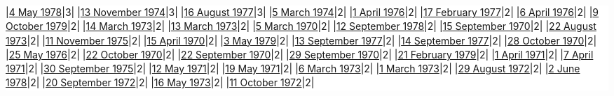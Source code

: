 |[4 May 1978](https://historichansard.net/senate/1978/19780504_senate_31_s77/)|3|
|[13 November 1974](https://historichansard.net/senate/1974/19741113_senate_29_s62/)|3|
|[16 August 1977](https://historichansard.net/senate/1977/19770816_senate_30_s74/)|3|
|[5 March 1974](https://historichansard.net/senate/1974/19740305_SENATE_28_S59/)|2|
|[1 April 1976](https://historichansard.net/senate/1976/19760401_senate_30_s67/)|2|
|[17 February 1977](https://historichansard.net/senate/1977/19770217_senate_30_s71/)|2|
|[6 April 1976](https://historichansard.net/senate/1976/19760406_senate_30_s67/)|2|
|[9 October 1979](https://historichansard.net/senate/1979/19791009_senate_31_s82/)|2|
|[14 March 1973](https://historichansard.net/senate/1973/19730314_senate_28_s55/)|2|
|[13 March 1973](https://historichansard.net/senate/1973/19730313_senate_28_s55/)|2|
|[5 March 1970](https://historichansard.net/senate/1970/19700305_senate_27_s43/)|2|
|[12 September 1978](https://historichansard.net/senate/1978/19780912_senate_31_s78/)|2|
|[15 September 1970](https://historichansard.net/senate/1970/19700915_senate_27_s45/)|2|
|[22 August 1973](https://historichansard.net/senate/1973/19730822_senate_28_s57/)|2|
|[11 November 1975](https://historichansard.net/senate/1975/19751111_senate_29_s66/)|2|
|[15 April 1970](https://historichansard.net/senate/1970/19700415_senate_27_s43/)|2|
|[3 May 1979](https://historichansard.net/senate/1979/19790503_senate_31_s81/)|2|
|[13 September 1977](https://historichansard.net/senate/1977/19770913_senate_30_s74/)|2|
|[14 September 1977](https://historichansard.net/senate/1977/19770914_senate_30_s74/)|2|
|[28 October 1970](https://historichansard.net/senate/1970/19701028_senate_27_s46/)|2|
|[25 May 1976](https://historichansard.net/senate/1976/19760525_senate_30_s68/)|2|
|[22 October 1970](https://historichansard.net/senate/1970/19701022_senate_27_s46/)|2|
|[22 September 1970](https://historichansard.net/senate/1970/19700922_senate_27_s45/)|2|
|[29 September 1970](https://historichansard.net/senate/1970/19700929_senate_27_s45/)|2|
|[21 February 1979](https://historichansard.net/senate/1979/19790221_senate_31_s80/)|2|
|[1 April 1971](https://historichansard.net/senate/1971/19710401_senate_27_s47/)|2|
|[7 April 1971](https://historichansard.net/senate/1971/19710407_senate_27_s47/)|2|
|[30 September 1975](https://historichansard.net/senate/1975/19750930_senate_29_s65/)|2|
|[12 May 1971](https://historichansard.net/senate/1971/19710512_senate_27_s48/)|2|
|[19 May 1971](https://historichansard.net/senate/1971/19710519_senate_27_s48/)|2|
|[6 March 1973](https://historichansard.net/senate/1973/19730306_senate_28_s55/)|2|
|[1 March 1973](https://historichansard.net/senate/1973/19730301_senate_28_s55/)|2|
|[29 August 1972](https://historichansard.net/senate/1972/19720829_senate_27_s53/)|2|
|[2 June 1978](https://historichansard.net/senate/1978/19780602_senate_31_s77/)|2|
|[20 September 1972](https://historichansard.net/senate/1972/19720920_senate_27_s53/)|2|
|[16 May 1973](https://historichansard.net/senate/1973/19730516_senate_28_s56/)|2|
|[11 October 1972](https://historichansard.net/senate/1972/19721011_senate_27_s54/)|2|